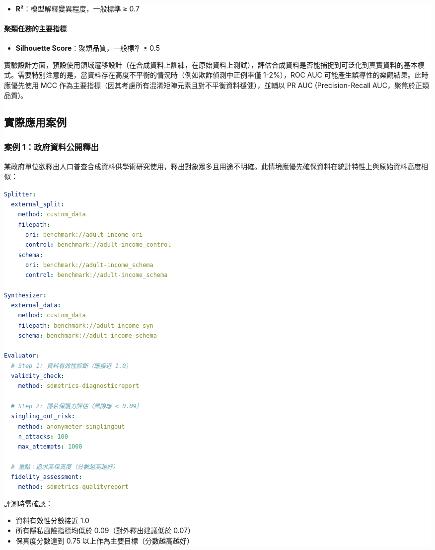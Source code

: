 - **R²**：模型解釋變異程度，一般標準 ≥ 0.7

#### 聚類任務的主要指標

- **Silhouette Score**：聚類品質，一般標準 ≥ 0.5

實驗設計方面，預設使用領域遷移設計（在合成資料上訓練，在原始資料上測試），評估合成資料是否能捕捉到可泛化到真實資料的基本模式。需要特別注意的是，當資料存在高度不平衡的情況時（例如欺詐偵測中正例率僅 1-2%），ROC AUC 可能產生誤導性的樂觀結果。此時應優先使用 MCC 作為主要指標（因其考慮所有混淆矩陣元素且對不平衡資料穩健），並輔以 PR AUC (Precision-Recall AUC，聚焦於正類品質)。

## 實際應用案例

### 案例 1：政府資料公開釋出

某政府單位欲釋出人口普查合成資料供學術研究使用，釋出對象眾多且用途不明確。此情境應優先確保資料在統計特性上與原始資料高度相似：

```yaml
Splitter:
  external_split:
    method: custom_data
    filepath:
      ori: benchmark://adult-income_ori
      control: benchmark://adult-income_control
    schema:
      ori: benchmark://adult-income_schema
      control: benchmark://adult-income_schema

Synthesizer:
  external_data:
    method: custom_data
    filepath: benchmark://adult-income_syn
    schema: benchmark://adult-income_schema

Evaluator:
  # Step 1: 資料有效性診斷（應接近 1.0）
  validity_check:
    method: sdmetrics-diagnosticreport
  
  # Step 2: 隱私保護力評估（風險應 < 0.09）
  singling_out_risk:
    method: anonymeter-singlingout
    n_attacks: 100
    max_attempts: 1000
  
  # 重點：追求高保真度（分數越高越好）
  fidelity_assessment:
    method: sdmetrics-qualityreport
```

評測時需確認：
- 資料有效性分數接近 1.0
- 所有隱私風險指標均低於 0.09（對外釋出建議低於 0.07）
- 保真度分數達到 0.75 以上作為主要目標（分數越高越好）
